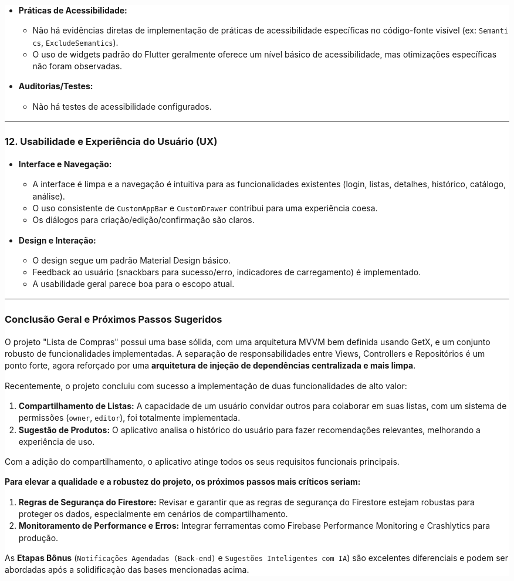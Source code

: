 *   **Práticas de Acessibilidade:**
    *   Não há evidências diretas de implementação de práticas de acessibilidade específicas no código-fonte visível (ex: `Semantics`, `ExcludeSemantics`).
    *   O uso de widgets padrão do Flutter geralmente oferece um nível básico de acessibilidade, mas otimizações específicas não foram observadas.

*   **Auditorias/Testes:**
    *   Não há testes de acessibilidade configurados.

---

### 12. Usabilidade e Experiência do Usuário (UX)

*   **Interface e Navegação:**
    *   A interface é limpa e a navegação é intuitiva para as funcionalidades existentes (login, listas, detalhes, histórico, catálogo, análise).
    *   O uso consistente de `CustomAppBar` e `CustomDrawer` contribui para uma experiência coesa.
    *   Os diálogos para criação/edição/confirmação são claros.

*   **Design e Interação:**
    *   O design segue um padrão Material Design básico.
    *   Feedback ao usuário (snackbars para sucesso/erro, indicadores de carregamento) é implementado.
    *   A usabilidade geral parece boa para o escopo atual.

---

### Conclusão Geral e Próximos Passos Sugeridos

O projeto "Lista de Compras" possui uma base sólida, com uma arquitetura MVVM bem definida usando GetX, e um conjunto robusto de funcionalidades implementadas. A separação de responsabilidades entre Views, Controllers e Repositórios é um ponto forte, agora reforçado por uma **arquitetura de injeção de dependências centralizada e mais limpa**.

Recentemente, o projeto concluiu com sucesso a implementação de duas funcionalidades de alto valor:
1.  **Compartilhamento de Listas:** A capacidade de um usuário convidar outros para colaborar em suas listas, com um sistema de permissões (`owner`, `editor`), foi totalmente implementada.
2.  **Sugestão de Produtos:** O aplicativo analisa o histórico do usuário para fazer recomendações relevantes, melhorando a experiência de uso.

Com a adição do compartilhamento, o aplicativo atinge todos os seus requisitos funcionais principais.

**Para elevar a qualidade e a robustez do projeto, os próximos passos mais críticos seriam:**

1.  **Regras de Segurança do Firestore:** Revisar e garantir que as regras de segurança do Firestore estejam robustas para proteger os dados, especialmente em cenários de compartilhamento.
2.  **Monitoramento de Performance e Erros:** Integrar ferramentas como Firebase Performance Monitoring e Crashlytics para produção.

As **Etapas Bônus** (`Notificações Agendadas (Back-end)` e `Sugestões Inteligentes com IA`) são excelentes diferenciais e podem ser abordadas após a solidificação das bases mencionadas acima.

